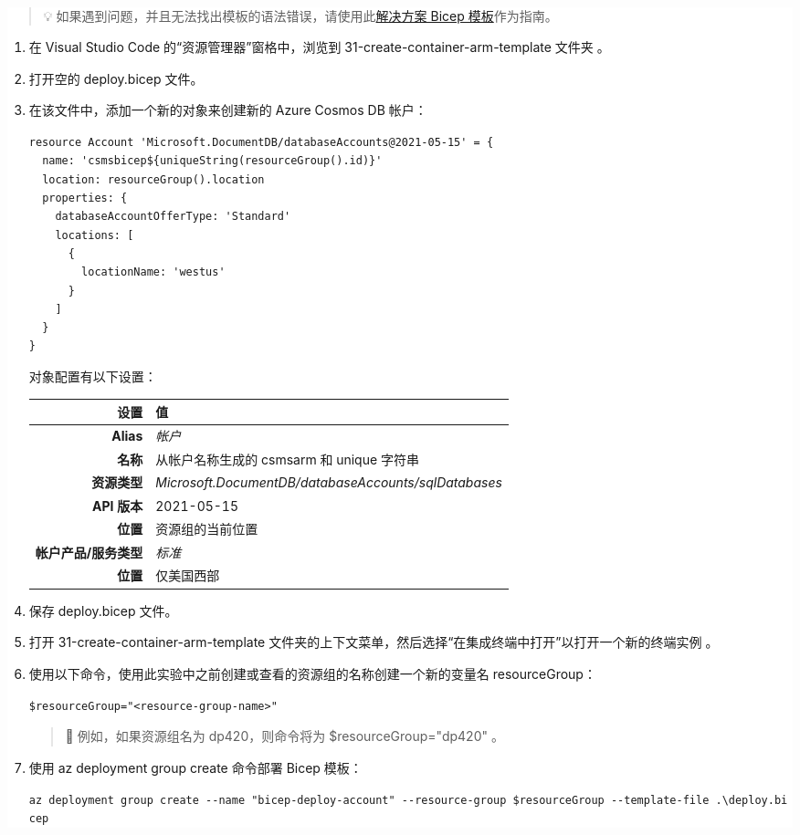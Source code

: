 > &#128161; 如果遇到问题，并且无法找出模板的语法错误，请使用此[解决方案 Bicep 模板][github.com/bicep-template-guide]作为指南。

1. 在 Visual Studio Code 的“资源管理器”窗格中，浏览到 31-create-container-arm-template 文件夹  。

1. 打开空的 deploy.bicep 文件。

1. 在该文件中，添加一个新的对象来创建新的 Azure Cosmos DB 帐户：

    ```
    resource Account 'Microsoft.DocumentDB/databaseAccounts@2021-05-15' = {
      name: 'csmsbicep${uniqueString(resourceGroup().id)}'
      location: resourceGroup().location
      properties: {
        databaseAccountOfferType: 'Standard'
        locations: [
          { 
            locationName: 'westus' 
          }
        ]
      }
    }
    ```

    对象配置有以下设置：

    | **设置** | **值** |
    | ---: | :--- |
    | **Alias** | *帐户* |
    | **名称** | 从帐户名称生成的 csmsarm 和 unique 字符串  |
    | **资源类型** | *Microsoft.DocumentDB/databaseAccounts/sqlDatabases* |
    | **API 版本** | 2021-05-15 |
    | **位置** | 资源组的当前位置 |
    | **帐户产品/服务类型** | *标准* |
    | **位置** | 仅美国西部 |

1. 保存 deploy.bicep 文件。

1. 打开 31-create-container-arm-template 文件夹的上下文菜单，然后选择“在集成终端中打开”以打开一个新的终端实例 。

1. 使用以下命令，使用此实验中之前创建或查看的资源组的名称创建一个新的变量名 resourceGroup：

    ```
    $resourceGroup="<resource-group-name>"
    ```

    > &#128221; 例如，如果资源组名为 dp420，则命令将为 $resourceGroup="dp420" 。

1. 使用 az deployment group create 命令部署 Bicep 模板：

    ```
    az deployment group create --name "bicep-deploy-account" --resource-group $resourceGroup --template-file .\deploy.bicep
    ```


[code.visualstudio.com/docs/getstarted]: https://code.visualstudio.com/docs/getstarted/tips-and-tricks
[docs.microsoft.com/cli/azure/deployment/group]: https://docs.microsoft.com/cli/azure/deployment/group
[github.com/arm-template-guide]: https://raw.githubusercontent.com/Sidney-Andrews/acdbsad/solutions/31-create-container-arm-template/deploy.json
[github.com/bicep-template-guide]: https://raw.githubusercontent.com/Sidney-Andrews/acdbsad/solutions/31-create-container-arm-template/deploy.bicep